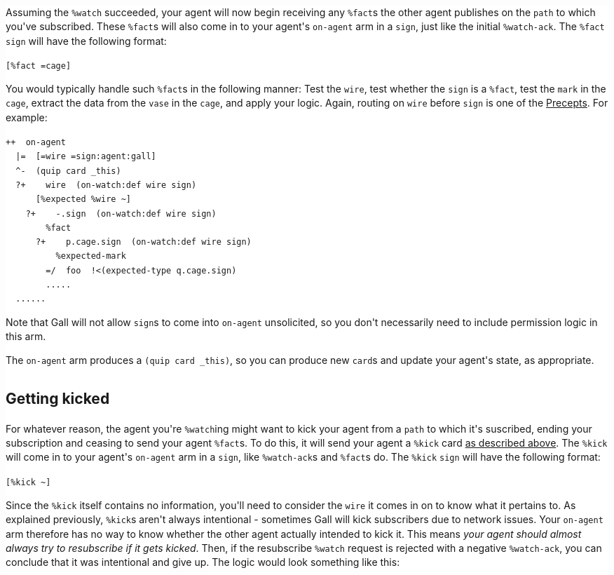 Assuming the `%watch` succeeded, your agent will now begin receiving any
`%fact`s the other agent publishes on the `path` to which you've subscribed. These
`%fact`s will also come in to your agent's `on-agent` arm in a `sign`, just like
the initial `%watch-ack`. The `%fact` `sign` will have the following format:

```hoon
[%fact =cage]
```

You would typically handle such `%fact`s in the following manner: Test the
`wire`, test whether the `sign` is a `%fact`, test the `mark` in the `cage`,
extract the data from the `vase` in the `cage`, and apply your logic. Again, routing on `wire` before `sign` is one of the [Precepts](/docs/development/precepts#specifics). For example:

```hoon
++  on-agent
  |=  [=wire =sign:agent:gall]
  ^-  (quip card _this)
  ?+    wire  (on-watch:def wire sign)
      [%expected %wire ~]
    ?+    -.sign  (on-watch:def wire sign)
        %fact
      ?+    p.cage.sign  (on-watch:def wire sign)
          %expected-mark
        =/  foo  !<(expected-type q.cage.sign)
        .....
  ......
```

Note that Gall will not allow `sign`s to come into `on-agent` unsolicited, so
you don't necessarily need to include permission logic in this arm.

The `on-agent` arm produces a `(quip card _this)`, so you can produce new
`card`s and update your agent's state, as appropriate.

## Getting kicked

For whatever reason, the agent you're `%watch`ing might want to kick your agent
from a `path` to which it's suscribed, ending your subscription and ceasing to
send your agent `%fact`s. To do this, it will send your agent a `%kick` card [as
described above](#kicking-subscribers). The `%kick` will come in to your agent's
`on-agent` arm in a `sign`, like `%watch-ack`s and `%fact`s do. The `%kick`
`sign` will have the following format:

```hoon
[%kick ~]
```

Since the `%kick` itself contains no information, you'll need to consider the
`wire` it comes in on to know what it pertains to. As explained previously,
`%kick`s aren't always intentional - sometimes Gall will kick subscribers due to
network issues. Your `on-agent` arm therefore has no way to know whether the
other agent actually intended to kick it. This means _your agent should almost
always try to resubscribe if it gets kicked_. Then, if the resubscribe `%watch`
request is rejected with a negative `%watch-ack`, you can conclude that it was
intentional and give up. The logic would look something like this:
